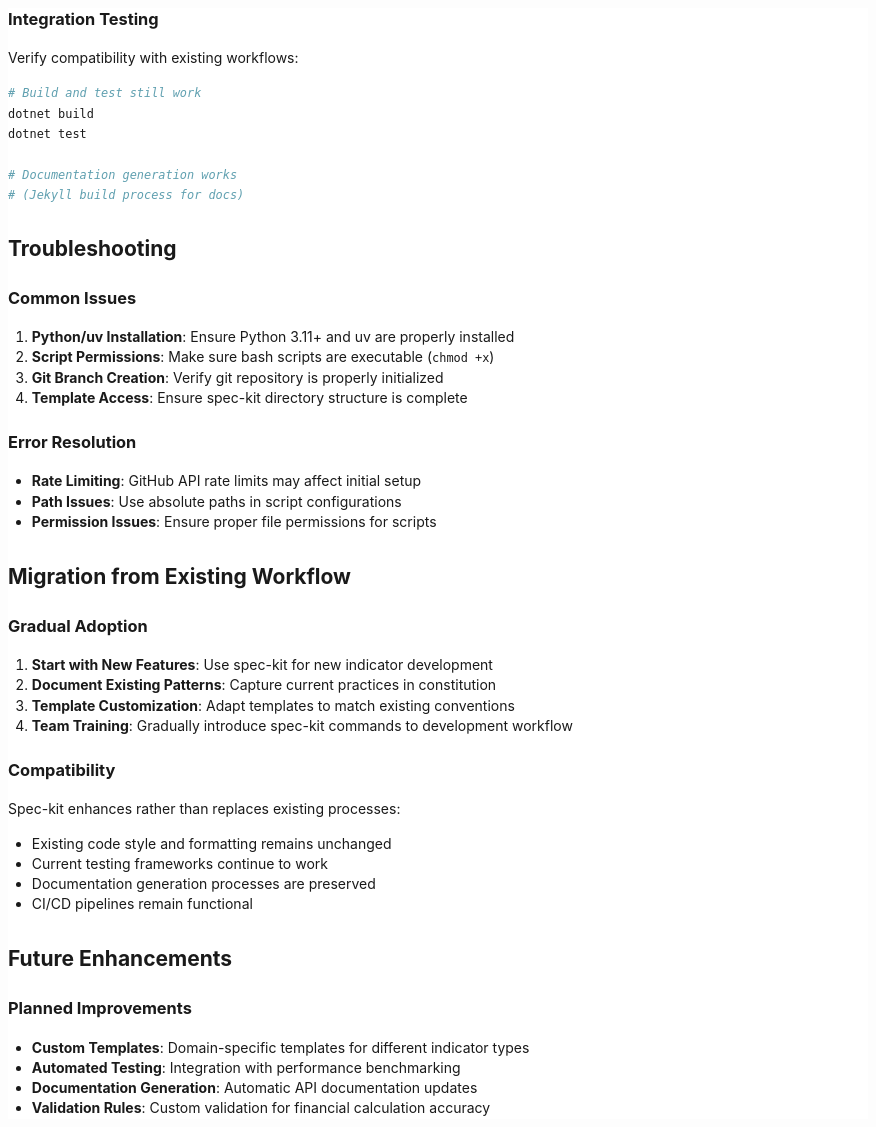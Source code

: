 ### Integration Testing

Verify compatibility with existing workflows:

```bash
# Build and test still work
dotnet build
dotnet test

# Documentation generation works
# (Jekyll build process for docs)
```

## Troubleshooting

### Common Issues

1. **Python/uv Installation**: Ensure Python 3.11+ and uv are properly installed
2. **Script Permissions**: Make sure bash scripts are executable (`chmod +x`)
3. **Git Branch Creation**: Verify git repository is properly initialized
4. **Template Access**: Ensure spec-kit directory structure is complete

### Error Resolution

- **Rate Limiting**: GitHub API rate limits may affect initial setup
- **Path Issues**: Use absolute paths in script configurations
- **Permission Issues**: Ensure proper file permissions for scripts

## Migration from Existing Workflow

### Gradual Adoption

1. **Start with New Features**: Use spec-kit for new indicator development
2. **Document Existing Patterns**: Capture current practices in constitution
3. **Template Customization**: Adapt templates to match existing conventions
4. **Team Training**: Gradually introduce spec-kit commands to development workflow

### Compatibility

Spec-kit enhances rather than replaces existing processes:

- Existing code style and formatting remains unchanged
- Current testing frameworks continue to work
- Documentation generation processes are preserved
- CI/CD pipelines remain functional

## Future Enhancements

### Planned Improvements

- **Custom Templates**: Domain-specific templates for different indicator types
- **Automated Testing**: Integration with performance benchmarking
- **Documentation Generation**: Automatic API documentation updates
- **Validation Rules**: Custom validation for financial calculation accuracy

